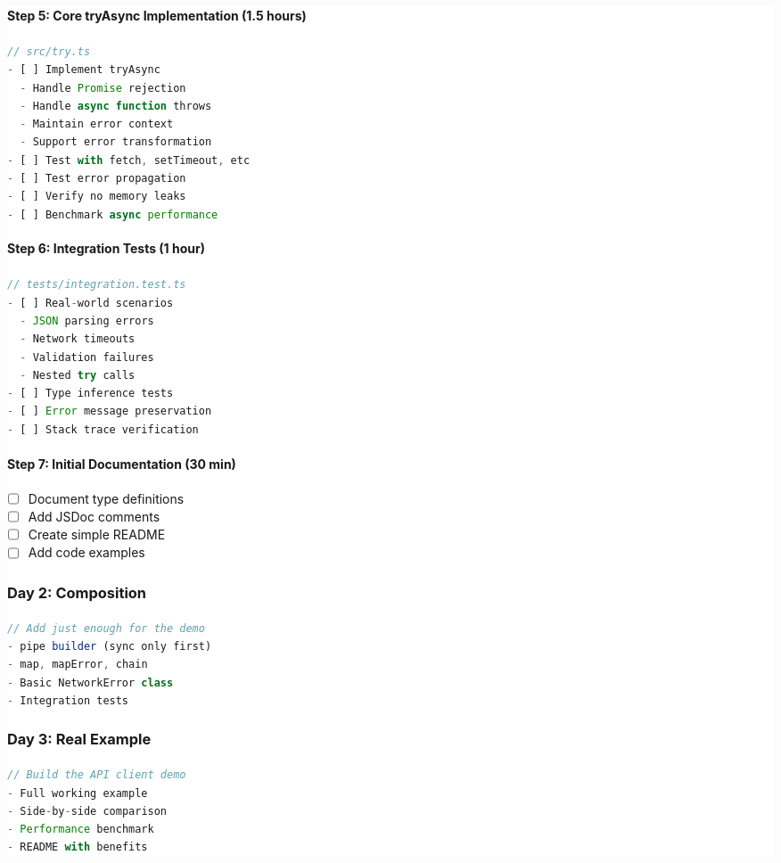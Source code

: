 #### Step 5: Core tryAsync Implementation (1.5 hours)

```typescript
// src/try.ts
- [ ] Implement tryAsync
  - Handle Promise rejection
  - Handle async function throws
  - Maintain error context
  - Support error transformation
- [ ] Test with fetch, setTimeout, etc
- [ ] Test error propagation
- [ ] Verify no memory leaks
- [ ] Benchmark async performance
```

#### Step 6: Integration Tests (1 hour)

```typescript
// tests/integration.test.ts
- [ ] Real-world scenarios
  - JSON parsing errors
  - Network timeouts
  - Validation failures
  - Nested try calls
- [ ] Type inference tests
- [ ] Error message preservation
- [ ] Stack trace verification
```

#### Step 7: Initial Documentation (30 min)

- [ ] Document type definitions
- [ ] Add JSDoc comments
- [ ] Create simple README
- [ ] Add code examples

### Day 2: Composition

```typescript
// Add just enough for the demo
- pipe builder (sync only first)
- map, mapError, chain
- Basic NetworkError class
- Integration tests
```

### Day 3: Real Example

```typescript
// Build the API client demo
- Full working example
- Side-by-side comparison
- Performance benchmark
- README with benefits
```
